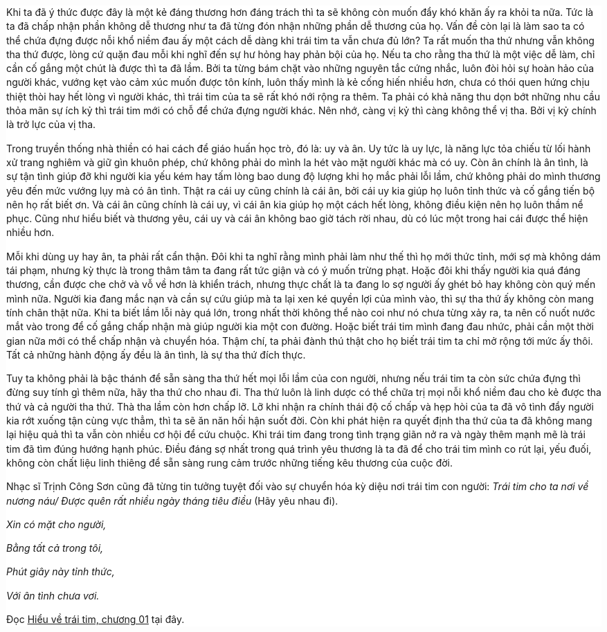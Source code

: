 Khi ta đã ý thức được đây là một kẻ đáng thương hơn đáng trách thì ta sẽ không còn muốn đẩy khó khăn ấy ra khỏi ta nữa. Tức là ta đã chấp nhận phần không dễ thương như ta đã từng đón nhận những phần dễ thương của họ. Vấn đề còn lại là làm sao ta có thể chứa đựng được nỗi khổ niềm đau ấy một cách dễ dàng khi trái tim ta vẫn chưa đủ lớn? Ta rất muốn tha thứ nhưng vẫn không tha thứ được, lòng cứ quặn đau mỗi khi nghĩ đến sự hư hỏng hay phản bội của họ. Nếu ta cho rằng tha thứ là một việc dễ làm, chỉ cần cố gắng một chút là được thì ta đã lầm. Bởi ta từng bám chặt vào những nguyên tắc cứng nhắc, luôn đòi hỏi sự hoàn hảo của người khác, vướng kẹt vào cảm xúc muốn được tôn kính, luôn thấy mình là kẻ cống hiến nhiều hơn, chưa có thói quen hứng chịu thiệt thòi hay hết lòng vì người khác, thì trái tim của ta sẽ rất khó nới rộng ra thêm. Ta phải có khả năng thu dọn bớt những nhu cầu thỏa mãn sự ích kỷ thì trái tim mới có chỗ để chứa đựng người khác. Nên nhớ, càng vị kỷ thì càng không thể vị tha. Bởi vị kỷ chính là trở lực của vị tha.


Trong truyền thống nhà thiền có hai cách để giáo huấn học trò, đó là: uy và ân. Uy tức là uy lực, là năng lực tỏa chiếu từ lối hành xử trang nghiêm và giữ gìn khuôn phép, chứ không phải do mình la hét vào mặt người khác mà có uy. Còn ân chính là ân tình, là sự tận tình giúp đỡ khi người kia yếu kém hay tấm lòng bao dung độ lượng khi họ mắc phải lỗi lầm, chứ không phải do mình thương yêu đến mức vướng lụy mà có ân tình. Thật ra cái uy cũng chính là cái ân, bởi cái uy kia giúp họ luôn tỉnh thức và cố gắng tiến bộ nên họ rất biết ơn. Và cái ân cũng chính là cái uy, vì cái ân kia giúp họ một cách hết lòng, không điều kiện nên họ luôn thầm nể phục. Cũng như hiểu biết và thương yêu, cái uy và cái ân không bao giờ tách rời nhau, dù có lúc một trong hai cái được thể hiện nhiều hơn.

Mỗi khi dùng uy hay ân, ta phải rất cẩn thận. Đôi khi ta nghĩ rằng mình phải làm như thế thì họ mới thức tỉnh, mới sợ mà không dám tái phạm, nhưng kỳ thực là trong thâm tâm ta đang rất tức giận và có ý muốn trừng phạt. Hoặc đôi khi thấy người kia quá đáng thương, cần được che chở và vỗ về hơn là khiển trách, nhưng thực chất là ta đang lo sợ người ấy ghét bỏ hay không còn quý mến mình nữa. Người kia đang mắc nạn và cần sự cứu giúp mà ta lại xen ké quyền lợi của mình vào, thì sự tha thứ ấy không còn mang tính chân thật nữa. Khi ta biết lầm lỗi này quá lớn, trong nhất thời không thể nào coi như nó chưa từng xảy ra, ta nên cố nuốt nước mắt vào trong để cố gắng chấp nhận mà giúp người kia một con đường. Hoặc biết trái tim mình đang đau nhức, phải cần một thời gian nữa mới có thể chấp nhận và chuyển hóa. Thậm chí, ta phải đành thú thật cho họ biết trái tim ta chỉ mở rộng tới mức ấy thôi. Tất cả những hành động ấy đều là ân tình, là sự tha thứ đích thực.

Tuy ta không phải là bậc thánh để sẵn sàng tha thứ hết mọi lỗi lầm của con người, nhưng nếu trái tim ta còn sức chứa đựng thì đừng suy tính gì thêm nữa, hãy tha thứ cho nhau đi. Tha thứ luôn là linh dược có thể chữa trị mọi nỗi khổ niềm đau cho kẻ được tha thứ và cả người tha thứ. Thà tha lầm còn hơn chấp lỡ. Lỡ khi nhận ra chính thái độ cố chấp và hẹp hòi của ta đã vô tình đẩy người kia rớt xuống tận cùng vực thẳm, thì ta sẽ ăn năn hối hận suốt đời. Còn khi phát hiện ra quyết định tha thứ của ta đã không mang lại hiệu quả thì ta vẫn còn nhiều cơ hội để cứu chuộc. Khi trái tim đang trong tình trạng giãn nở ra và ngày thêm mạnh mẽ là trái tim đã tìm đúng hướng hạnh phúc. Điều đáng sợ nhất trong quá trình yêu thương là ta đã để cho trái tim mình co rút lại, yếu đuối, không còn chất liệu linh thiêng để sẵn sàng rung cảm trước những tiếng kêu thương của cuộc đời.

Nhạc sĩ Trịnh Công Sơn cũng đã từng tin tưởng tuyệt đối vào sự chuyển hóa kỳ diệu nơi trái tim con người: _Trái tim cho ta nơi về nương náu/ Được quên rất nhiều ngày tháng tiêu điều_ (Hãy yêu nhau đi).

_Xin có mặt cho người,_

_Bằng tất cả trong tôi,_

_Phút giây này tỉnh thức,_

_Với ân tình chưa vơi._

Đọc [Hiểu về trái tim, chương 01](https://nhavantuonglai.com/article/minh-niem-hieu-ve-trai-tim-chuong-01) tại đây.
